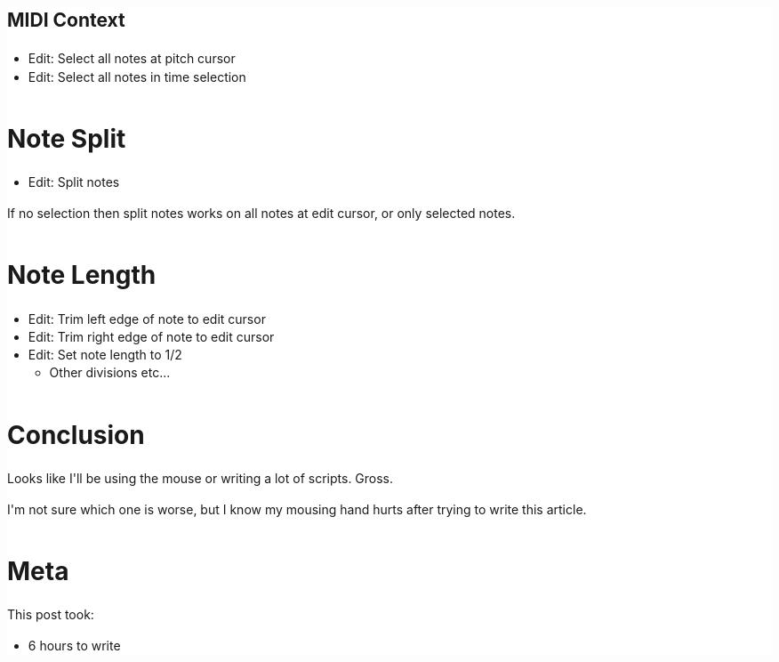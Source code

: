 ## MIDI Context

* Edit: Select all notes at pitch cursor
* Edit: Select all notes in time selection

# Note Split

* Edit: Split notes

If no selection then split notes works on all notes at edit cursor, or only selected notes.

# Note Length

* Edit: Trim left edge of note to edit cursor
* Edit: Trim right edge of note to edit cursor
* Edit: Set note length to 1/2
  * Other divisions etc...
  
# Conclusion

Looks like I'll be using the mouse or writing a lot of scripts. Gross.

I'm not sure which one is worse, but I know my mousing hand hurts after trying to write this article.
  
# Meta

This post took:

* 6 hours to write
